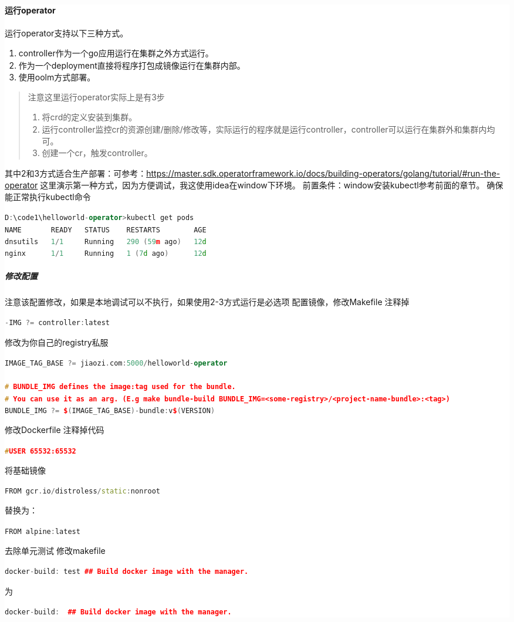 #### 运行operator
运行operator支持以下三种方式。
1. controller作为一个go应用运行在集群之外方式运行。
2. 作为一个deployment直接将程序打包成镜像运行在集群内部。
3. 使用oolm方式部署。

>注意这里运行operator实际上是有3步
>1. 将crd的定义安装到集群。
>2. 运行controller监控cr的资源创建/删除/修改等，实际运行的程序就是运行controller，controller可以运行在集群外和集群内均可。
>3. 创建一个cr，触发controller。

其中2和3方式适合生产部署：可参考：https://master.sdk.operatorframework.io/docs/building-operators/golang/tutorial/#run-the-operator
这里演示第一种方式，因为方便调试，我这使用idea在window下环境。
前置条件：window安装kubectl参考前面的章节。
确保能正常执行kubectl命令

```cpp
D:\code1\helloworld-operator>kubectl get pods
NAME       READY   STATUS    RESTARTS        AGE
dnsutils   1/1     Running   290 (59m ago)   12d
nginx      1/1     Running   1 (7d ago)      12d
```
##### 修改配置
注意该配置修改，如果是本地调试可以不执行，如果使用2-3方式运行是必选项
配置镜像，修改Makefile
注释掉
```cpp
-IMG ?= controller:latest
```
修改为你自己的registry私服
```cpp
IMAGE_TAG_BASE ?= jiaozi.com:5000/helloworld-operator

# BUNDLE_IMG defines the image:tag used for the bundle.
# You can use it as an arg. (E.g make bundle-build BUNDLE_IMG=<some-registry>/<project-name-bundle>:<tag>)
BUNDLE_IMG ?= $(IMAGE_TAG_BASE)-bundle:v$(VERSION)
```
修改Dockerfile
注释掉代码
```cpp
#USER 65532:65532
```
将基础镜像
```cpp
FROM gcr.io/distroless/static:nonroot
```
替换为：
```cpp
FROM alpine:latest
```
去除单元测试
修改makefile
```cpp
docker-build: test ## Build docker image with the manager.
```
为
```cpp
docker-build:  ## Build docker image with the manager.
```
